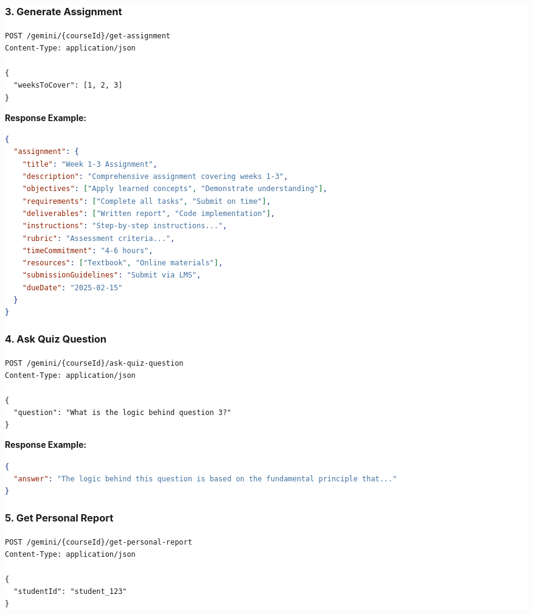 
### 3. Generate Assignment

```http
POST /gemini/{courseId}/get-assignment
Content-Type: application/json

{
  "weeksToCover": [1, 2, 3]
}
```

**Response Example:**
```json
{
  "assignment": {
    "title": "Week 1-3 Assignment",
    "description": "Comprehensive assignment covering weeks 1-3",
    "objectives": ["Apply learned concepts", "Demonstrate understanding"],
    "requirements": ["Complete all tasks", "Submit on time"],
    "deliverables": ["Written report", "Code implementation"],
    "instructions": "Step-by-step instructions...",
    "rubric": "Assessment criteria...",
    "timeCommitment": "4-6 hours",
    "resources": ["Textbook", "Online materials"],
    "submissionGuidelines": "Submit via LMS",
    "dueDate": "2025-02-15"
  }
}
```

### 4. Ask Quiz Question

```http
POST /gemini/{courseId}/ask-quiz-question
Content-Type: application/json

{
  "question": "What is the logic behind question 3?"
}
```

**Response Example:**
```json
{
  "answer": "The logic behind this question is based on the fundamental principle that..."
}
```

### 5. Get Personal Report

```http
POST /gemini/{courseId}/get-personal-report
Content-Type: application/json

{
  "studentId": "student_123"
}
```
